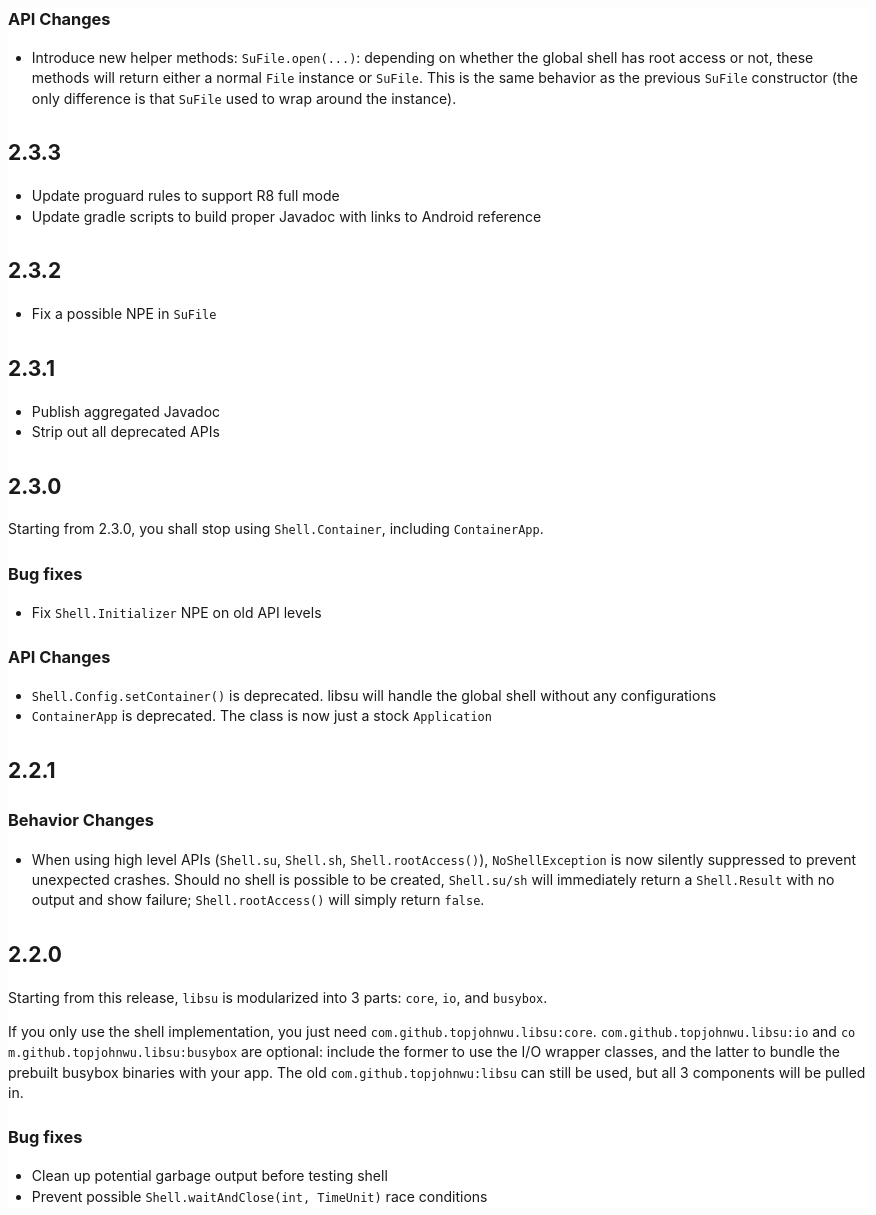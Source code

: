 ### API Changes
- Introduce new helper methods: `SuFile.open(...)`: depending on whether the global shell has root access or not, these methods will return either a normal `File` instance or `SuFile`. This is the same behavior as the previous `SuFile` constructor (the only difference is that `SuFile` used to wrap around the instance).

## 2.3.3
- Update proguard rules to support R8 full mode
- Update gradle scripts to build proper Javadoc with links to Android reference

## 2.3.2
- Fix a possible NPE in `SuFile`

## 2.3.1
- Publish aggregated Javadoc
- Strip out all deprecated APIs

## 2.3.0
Starting from 2.3.0, you shall stop using `Shell.Container`, including `ContainerApp`.

### Bug fixes
- Fix `Shell.Initializer` NPE on old API levels

### API Changes
- `Shell.Config.setContainer()` is deprecated. libsu will handle the global shell without any configurations
- `ContainerApp` is deprecated. The class is now just a stock `Application`

## 2.2.1
### Behavior Changes
- When using high level APIs (`Shell.su`, `Shell.sh`, `Shell.rootAccess()`), `NoShellException` is now silently suppressed to prevent unexpected crashes. Should no shell is possible to be created, `Shell.su/sh` will immediately return a `Shell.Result` with no output and show failure; `Shell.rootAccess()` will simply return `false`.

## 2.2.0
Starting from this release, `libsu` is modularized into 3 parts: `core`, `io`, and `busybox`.

If you only use the shell implementation, you just need `com.github.topjohnwu.libsu:core`. `com.github.topjohnwu.libsu:io` and `com.github.topjohnwu.libsu:busybox` are optional: include the former to use the I/O wrapper classes, and the latter to bundle the prebuilt busybox binaries with your app. The old `com.github.topjohnwu:libsu` can still be used, but all 3 components will be pulled in.

### Bug fixes
- Clean up potential garbage output before testing shell
- Prevent possible `Shell.waitAndClose(int, TimeUnit)` race conditions
